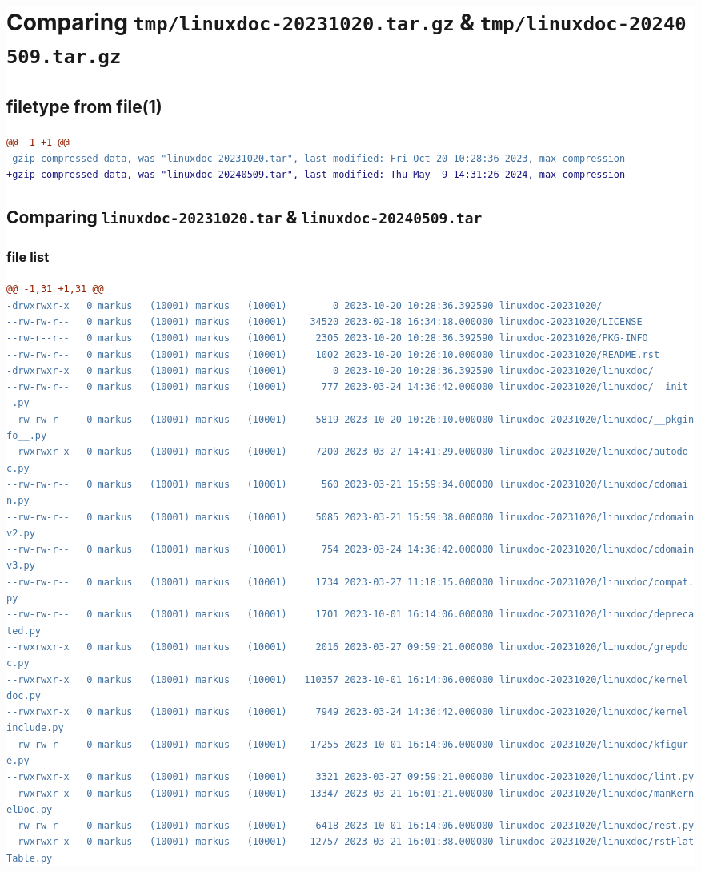 # Comparing `tmp/linuxdoc-20231020.tar.gz` & `tmp/linuxdoc-20240509.tar.gz`

## filetype from file(1)

```diff
@@ -1 +1 @@
-gzip compressed data, was "linuxdoc-20231020.tar", last modified: Fri Oct 20 10:28:36 2023, max compression
+gzip compressed data, was "linuxdoc-20240509.tar", last modified: Thu May  9 14:31:26 2024, max compression
```

## Comparing `linuxdoc-20231020.tar` & `linuxdoc-20240509.tar`

### file list

```diff
@@ -1,31 +1,31 @@
-drwxrwxr-x   0 markus   (10001) markus   (10001)        0 2023-10-20 10:28:36.392590 linuxdoc-20231020/
--rw-rw-r--   0 markus   (10001) markus   (10001)    34520 2023-02-18 16:34:18.000000 linuxdoc-20231020/LICENSE
--rw-r--r--   0 markus   (10001) markus   (10001)     2305 2023-10-20 10:28:36.392590 linuxdoc-20231020/PKG-INFO
--rw-rw-r--   0 markus   (10001) markus   (10001)     1002 2023-10-20 10:26:10.000000 linuxdoc-20231020/README.rst
-drwxrwxr-x   0 markus   (10001) markus   (10001)        0 2023-10-20 10:28:36.392590 linuxdoc-20231020/linuxdoc/
--rw-rw-r--   0 markus   (10001) markus   (10001)      777 2023-03-24 14:36:42.000000 linuxdoc-20231020/linuxdoc/__init__.py
--rw-rw-r--   0 markus   (10001) markus   (10001)     5819 2023-10-20 10:26:10.000000 linuxdoc-20231020/linuxdoc/__pkginfo__.py
--rwxrwxr-x   0 markus   (10001) markus   (10001)     7200 2023-03-27 14:41:29.000000 linuxdoc-20231020/linuxdoc/autodoc.py
--rw-rw-r--   0 markus   (10001) markus   (10001)      560 2023-03-21 15:59:34.000000 linuxdoc-20231020/linuxdoc/cdomain.py
--rw-rw-r--   0 markus   (10001) markus   (10001)     5085 2023-03-21 15:59:38.000000 linuxdoc-20231020/linuxdoc/cdomainv2.py
--rw-rw-r--   0 markus   (10001) markus   (10001)      754 2023-03-24 14:36:42.000000 linuxdoc-20231020/linuxdoc/cdomainv3.py
--rw-rw-r--   0 markus   (10001) markus   (10001)     1734 2023-03-27 11:18:15.000000 linuxdoc-20231020/linuxdoc/compat.py
--rw-rw-r--   0 markus   (10001) markus   (10001)     1701 2023-10-01 16:14:06.000000 linuxdoc-20231020/linuxdoc/deprecated.py
--rwxrwxr-x   0 markus   (10001) markus   (10001)     2016 2023-03-27 09:59:21.000000 linuxdoc-20231020/linuxdoc/grepdoc.py
--rwxrwxr-x   0 markus   (10001) markus   (10001)   110357 2023-10-01 16:14:06.000000 linuxdoc-20231020/linuxdoc/kernel_doc.py
--rwxrwxr-x   0 markus   (10001) markus   (10001)     7949 2023-03-24 14:36:42.000000 linuxdoc-20231020/linuxdoc/kernel_include.py
--rw-rw-r--   0 markus   (10001) markus   (10001)    17255 2023-10-01 16:14:06.000000 linuxdoc-20231020/linuxdoc/kfigure.py
--rwxrwxr-x   0 markus   (10001) markus   (10001)     3321 2023-03-27 09:59:21.000000 linuxdoc-20231020/linuxdoc/lint.py
--rwxrwxr-x   0 markus   (10001) markus   (10001)    13347 2023-03-21 16:01:21.000000 linuxdoc-20231020/linuxdoc/manKernelDoc.py
--rw-rw-r--   0 markus   (10001) markus   (10001)     6418 2023-10-01 16:14:06.000000 linuxdoc-20231020/linuxdoc/rest.py
--rwxrwxr-x   0 markus   (10001) markus   (10001)    12757 2023-03-21 16:01:38.000000 linuxdoc-20231020/linuxdoc/rstFlatTable.py
```